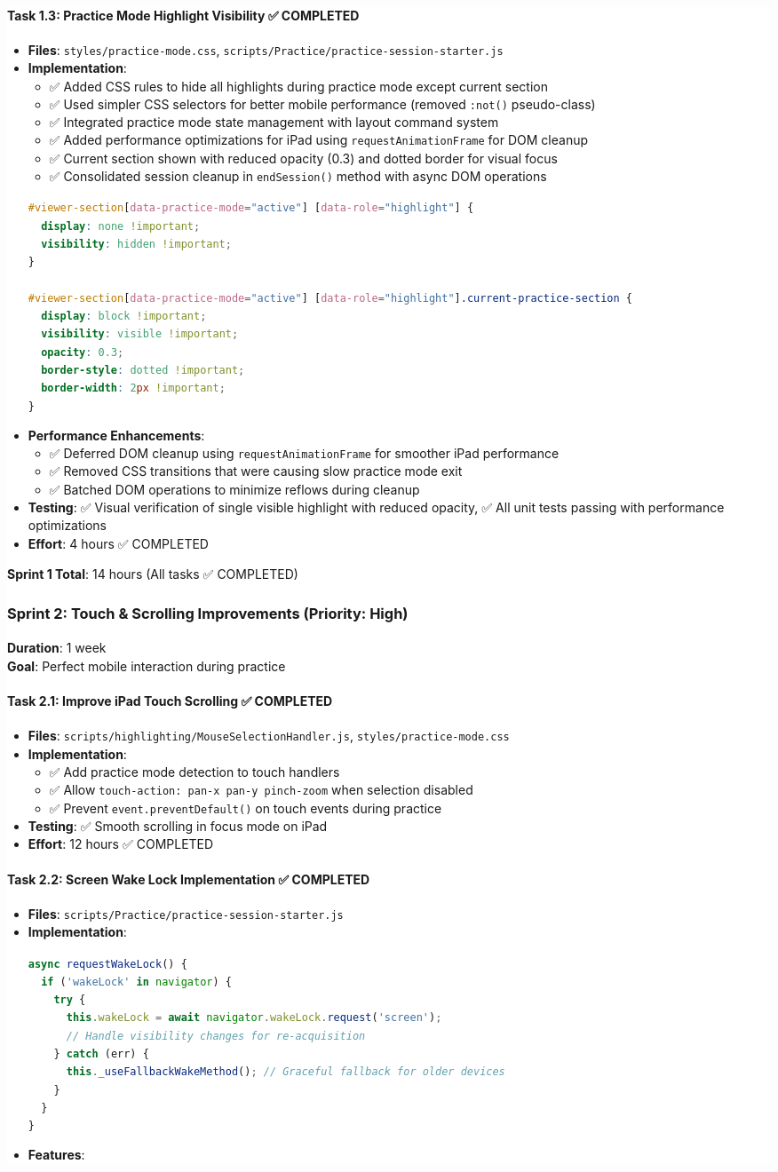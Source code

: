 #### Task 1.3: Practice Mode Highlight Visibility ✅ COMPLETED
- **Files**: `styles/practice-mode.css`, `scripts/Practice/practice-session-starter.js`
- **Implementation**:
  - ✅ Added CSS rules to hide all highlights during practice mode except current section
  - ✅ Used simpler CSS selectors for better mobile performance (removed `:not()` pseudo-class)
  - ✅ Integrated practice mode state management with layout command system
  - ✅ Added performance optimizations for iPad using `requestAnimationFrame` for DOM cleanup
  - ✅ Current section shown with reduced opacity (0.3) and dotted border for visual focus
  - ✅ Consolidated session cleanup in `endSession()` method with async DOM operations
  ```css
  #viewer-section[data-practice-mode="active"] [data-role="highlight"] {
    display: none !important;
    visibility: hidden !important;
  }
  
  #viewer-section[data-practice-mode="active"] [data-role="highlight"].current-practice-section {
    display: block !important;
    visibility: visible !important;
    opacity: 0.3;
    border-style: dotted !important;
    border-width: 2px !important;
  }
  ```
- **Performance Enhancements**: 
  - ✅ Deferred DOM cleanup using `requestAnimationFrame` for smoother iPad performance
  - ✅ Removed CSS transitions that were causing slow practice mode exit
  - ✅ Batched DOM operations to minimize reflows during cleanup
- **Testing**: ✅ Visual verification of single visible highlight with reduced opacity, ✅ All unit tests passing with performance optimizations
- **Effort**: 4 hours ✅ COMPLETED

**Sprint 1 Total**: 14 hours (All tasks ✅ COMPLETED)

### Sprint 2: Touch & Scrolling Improvements (Priority: High)
**Duration**: 1 week  
**Goal**: Perfect mobile interaction during practice

#### Task 2.1: Improve iPad Touch Scrolling ✅ COMPLETED
- **Files**: `scripts/highlighting/MouseSelectionHandler.js`, `styles/practice-mode.css`
- **Implementation**:
  - ✅ Add practice mode detection to touch handlers
  - ✅ Allow `touch-action: pan-x pan-y pinch-zoom` when selection disabled
  - ✅ Prevent `event.preventDefault()` on touch events during practice
- **Testing**: ✅ Smooth scrolling in focus mode on iPad
- **Effort**: 12 hours ✅ COMPLETED

#### Task 2.2: Screen Wake Lock Implementation ✅ COMPLETED
- **Files**: `scripts/Practice/practice-session-starter.js`
- **Implementation**:
  ```javascript
  async requestWakeLock() {
    if ('wakeLock' in navigator) {
      try {
        this.wakeLock = await navigator.wakeLock.request('screen');
        // Handle visibility changes for re-acquisition
      } catch (err) {
        this._useFallbackWakeMethod(); // Graceful fallback for older devices
      }
    }
  }
  ```
- **Features**: